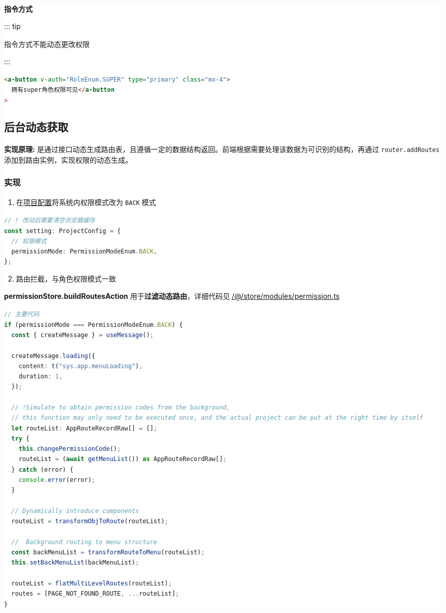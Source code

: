 **指令方式**

::: tip

指令方式不能动态更改权限

:::

```html
<a-button v-auth="RoleEnum.SUPER" type="primary" class="mx-4">
  拥有super角色权限可见</a-button
>
```

## 后台动态获取

**实现原理:** 是通过接口动态生成路由表，且遵循一定的数据结构返回。前端根据需要处理该数据为可识别的结构，再通过 `router.addRoutes` 添加到路由实例，实现权限的动态生成。

### 实现

1.  在[项目配置](./settings.md#项目配置)将系统内权限模式改为 `BACK` 模式

```ts
// ! 改动后需要清空浏览器缓存
const setting: ProjectConfig = {
  // 权限模式
  permissionMode: PermissionModeEnum.BACK,
};
```

2. 路由拦截，与角色权限模式一致

**permissionStore.buildRoutesAction** 用于**过滤动态路由**，详细代码见 [/@/store/modules/permission.ts](https://github.com/vbenjs/vue-vben-admin/tree/main/src/store/modules/permission.ts)

```ts
// 主要代码
if (permissionMode === PermissionModeEnum.BACK) {
  const { createMessage } = useMessage();

  createMessage.loading({
    content: t("sys.app.menuLoading"),
    duration: 1,
  });

  // !Simulate to obtain permission codes from the background,
  // this function may only need to be executed once, and the actual project can be put at the right time by itself
  let routeList: AppRouteRecordRaw[] = [];
  try {
    this.changePermissionCode();
    routeList = (await getMenuList()) as AppRouteRecordRaw[];
  } catch (error) {
    console.error(error);
  }

  // Dynamically introduce components
  routeList = transformObjToRoute(routeList);

  //  Background routing to menu structure
  const backMenuList = transformRouteToMenu(routeList);
  this.setBackMenuList(backMenuList);

  routeList = flatMultiLevelRoutes(routeList);
  routes = [PAGE_NOT_FOUND_ROUTE, ...routeList];
}
```
